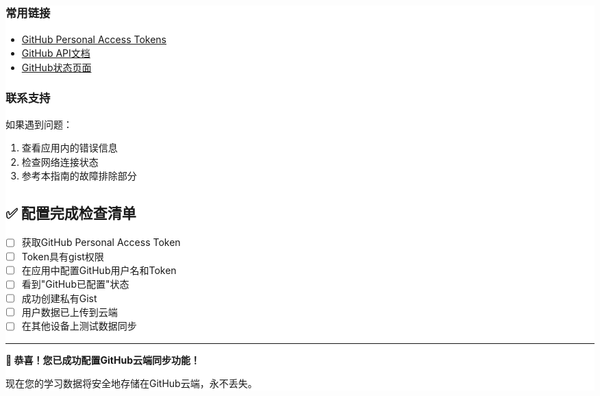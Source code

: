 ### 常用链接
- [GitHub Personal Access Tokens](https://github.com/settings/tokens)
- [GitHub API文档](https://docs.github.com/en/rest/gists)
- [GitHub状态页面](https://www.githubstatus.com/)

### 联系支持
如果遇到问题：
1. 查看应用内的错误信息
2. 检查网络连接状态
3. 参考本指南的故障排除部分

## ✅ 配置完成检查清单

- [ ] 获取GitHub Personal Access Token
- [ ] Token具有gist权限
- [ ] 在应用中配置GitHub用户名和Token
- [ ] 看到"GitHub已配置"状态
- [ ] 成功创建私有Gist
- [ ] 用户数据已上传到云端
- [ ] 在其他设备上测试数据同步

---

**🎉 恭喜！您已成功配置GitHub云端同步功能！**

现在您的学习数据将安全地存储在GitHub云端，永不丢失。
